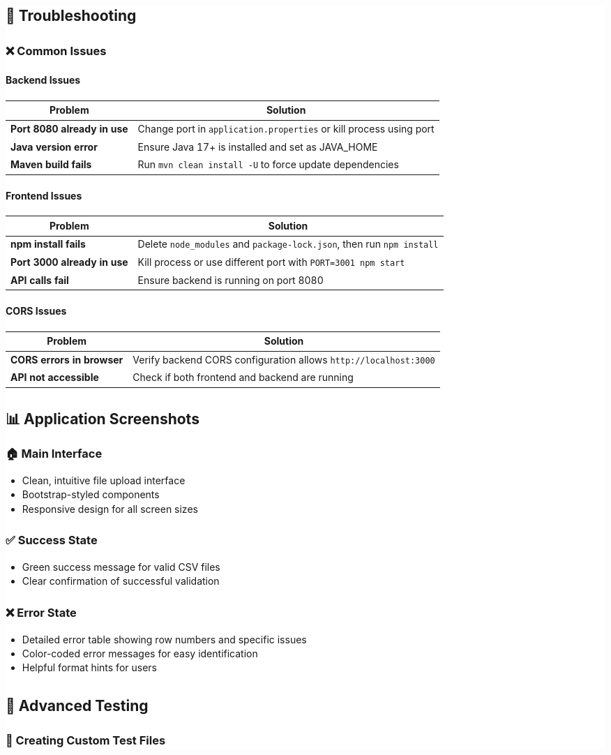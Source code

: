 ## 🔧 Troubleshooting

### ❌ Common Issues

#### Backend Issues
| Problem | Solution |
|---------|----------|
| **Port 8080 already in use** | Change port in `application.properties` or kill process using port |
| **Java version error** | Ensure Java 17+ is installed and set as JAVA_HOME |
| **Maven build fails** | Run `mvn clean install -U` to force update dependencies |

#### Frontend Issues
| Problem | Solution |
|---------|----------|
| **npm install fails** | Delete `node_modules` and `package-lock.json`, then run `npm install` |
| **Port 3000 already in use** | Kill process or use different port with `PORT=3001 npm start` |
| **API calls fail** | Ensure backend is running on port 8080 |

#### CORS Issues
| Problem | Solution |
|---------|----------|
| **CORS errors in browser** | Verify backend CORS configuration allows `http://localhost:3000` |
| **API not accessible** | Check if both frontend and backend are running |

## 📊 Application Screenshots

### 🏠 Main Interface
- Clean, intuitive file upload interface
- Bootstrap-styled components
- Responsive design for all screen sizes

### ✅ Success State
- Green success message for valid CSV files
- Clear confirmation of successful validation

### ❌ Error State
- Detailed error table showing row numbers and specific issues
- Color-coded error messages for easy identification
- Helpful format hints for users

## 🧪 Advanced Testing

### 📝 Creating Custom Test Files
